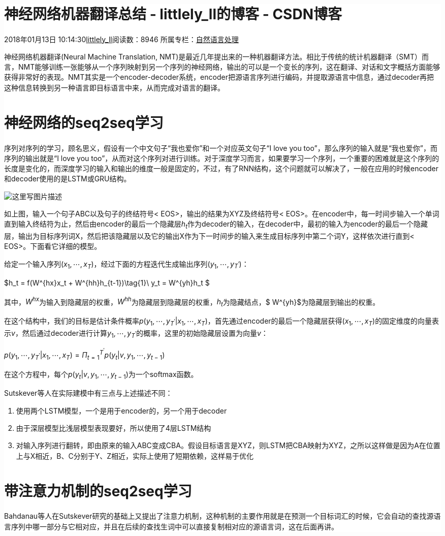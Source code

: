 # 神经网络机器翻译总结 - littlely_ll的博客 - CSDN博客





2018年01月13日 10:14:30[littlely_ll](https://me.csdn.net/littlely_ll)阅读数：8946
所属专栏：[自然语言处理](https://blog.csdn.net/column/details/18554.html)









神经网络机器翻译(Neural Machine Translation, NMT)是最近几年提出来的一种机器翻译方法。相比于传统的统计机器翻译（SMT）而言，NMT能够训练一张能够从一个序列映射到另一个序列的神经网络，输出的可以是一个变长的序列，这在翻译、对话和文字概括方面能够获得非常好的表现。NMT其实是一个encoder-decoder系统，encoder把源语言序列进行编码，并提取源语言中信息，通过decoder再把这种信息转换到另一种语言即目标语言中来，从而完成对语言的翻译。

# 神经网络的seq2seq学习

序列对序列的学习，顾名思义，假设有一个中文句子“我也爱你”和一个对应英文句子“I love you too”，那么序列的输入就是“我也爱你”，而序列的输出就是“I love you too”，从而对这个序列对进行训练。对于深度学习而言，如果要学习一个序列，一个重要的困难就是这个序列的长度是变化的，而深度学习的输入和输出的维度一般是固定的，不过，有了RNN结构，这个问题就可以解决了，一般在应用的时候encoder和decoder使用的是LSTM或GRU结构。

![这里写图片描述](https://img-blog.csdn.net/20180110145824145?watermark/2/text/aHR0cDovL2Jsb2cuY3Nkbi5uZXQvbGl0dGxlbHlfbGw=/font/5a6L5L2T/fontsize/400/fill/I0JBQkFCMA==/dissolve/70/gravity/SouthEast)

如上图，输入一个句子ABC以及句子的终结符号< EOS>，输出的结果为XYZ及终结符号< EOS>。在encoder中，每一时间步输入一个单词直到输入终结符为止，然后由encoder的最后一个隐藏层$h_t$作为decoder的输入，在decoder中，最初的输入为encoder的最后一个隐藏层，输出为目标序列词X，然后把该隐藏层以及它的输出X作为下一时间步的输入来生成目标序列中第二个词Y，这样依次进行直到< EOS>。下面看它详细的模型。 

给定一个输入序列$(x_1,\cdots, x_T)$，经过下面的方程迭代生成输出序列$(y_1,\cdots, y_{T^{'}})$： 


$h_t = f(W^{hx}x_t + W^{hh}h_{t-1})\tag{1}\\ y_t = W^{yh}h_t $

其中，$W^{hx}$为输入到隐藏层的权重，$W^{hh}$为隐藏层到隐藏层的权重，$h_t$为隐藏结点，$ W^{yh}$为隐藏层到输出的权重。 

在这个结构中，我们的目标是估计条件概率$p(y_1,\cdots,y_{T^{'}}|x_1,\cdots,x_T)$，首先通过encoder的最后一个隐藏层获得$(x_1,\cdots,x_T)$的固定维度的向量表示$v$，然后通过decoder进行计算$y_1,\cdots,y_{T^{'}}$的概率，这里的初始隐藏层设置为向量$v$： 


$p(y_1,\cdots,y_{T^{'}}|x_1,\cdots,x_T) = \Pi^{T^{'}}_{t=1}p(y_t|v,y_1,\cdots,y_{t-1})\tag{2}$

在这个方程中，每个$p(y_t|v,y_1,\cdots,y_{t-1})$为一个softmax函数。 

Sutskever等人在实际建模中有三点与上述描述不同： 

1. 使用两个LSTM模型，一个是用于encoder的，另一个用于decoder 

2. 由于深层模型比浅层模型表现要好，所以使用了4层LSTM结构 

3. 对输入序列进行翻转，即由原来的输入ABC变成CBA。假设目标语言是XYZ，则LSTM把CBA映射为XYZ，之所以这样做是因为A在位置上与X相近，B、C分别于Y、Z相近，实际上使用了短期依赖，这样易于优化
# 带注意力机制的seq2seq学习

Bahdanau等人在Sutskever研究的基础上又提出了注意力机制，这种机制的主要作用就是在预测一个目标词汇的时候，它会自动的查找源语言序列中哪一部分与它相对应，并且在后续的查找生词中可以直接复制相对应的源语言词，这在后面再讲。
